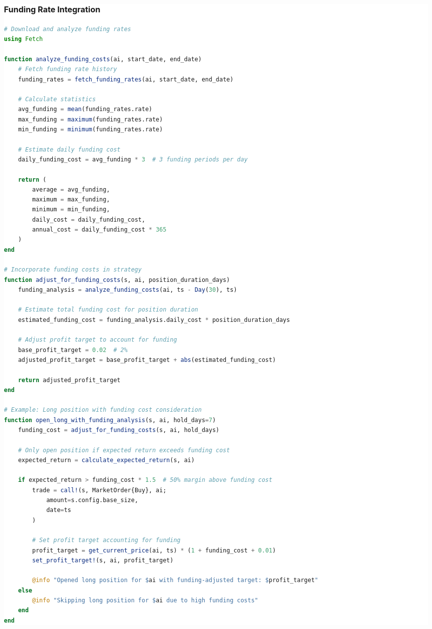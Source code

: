 ### Funding Rate Integration

```julia
# Download and analyze funding rates
using Fetch

function analyze_funding_costs(ai, start_date, end_date)
    # Fetch funding rate history
    funding_rates = fetch_funding_rates(ai, start_date, end_date)
    
    # Calculate statistics
    avg_funding = mean(funding_rates.rate)
    max_funding = maximum(funding_rates.rate)
    min_funding = minimum(funding_rates.rate)
    
    # Estimate daily funding cost
    daily_funding_cost = avg_funding * 3  # 3 funding periods per day
    
    return (
        average = avg_funding,
        maximum = max_funding,
        minimum = min_funding,
        daily_cost = daily_funding_cost,
        annual_cost = daily_funding_cost * 365
    )
end

# Incorporate funding costs in strategy
function adjust_for_funding_costs(s, ai, position_duration_days)
    funding_analysis = analyze_funding_costs(ai, ts - Day(30), ts)
    
    # Estimate total funding cost for position duration
    estimated_funding_cost = funding_analysis.daily_cost * position_duration_days
    
    # Adjust profit target to account for funding
    base_profit_target = 0.02  # 2%
    adjusted_profit_target = base_profit_target + abs(estimated_funding_cost)
    
    return adjusted_profit_target
end

# Example: Long position with funding cost consideration
function open_long_with_funding_analysis(s, ai, hold_days=7)
    funding_cost = adjust_for_funding_costs(s, ai, hold_days)
    
    # Only open position if expected return exceeds funding cost
    expected_return = calculate_expected_return(s, ai)
    
    if expected_return > funding_cost * 1.5  # 50% margin above funding cost
        trade = call!(s, MarketOrder{Buy}, ai; 
            amount=s.config.base_size, 
            date=ts
        )
        
        # Set profit target accounting for funding
        profit_target = get_current_price(ai, ts) * (1 + funding_cost + 0.01)
        set_profit_target!(s, ai, profit_target)
        
        @info "Opened long position for $ai with funding-adjusted target: $profit_target"
    else
        @info "Skipping long position for $ai due to high funding costs"
    end
end
```
